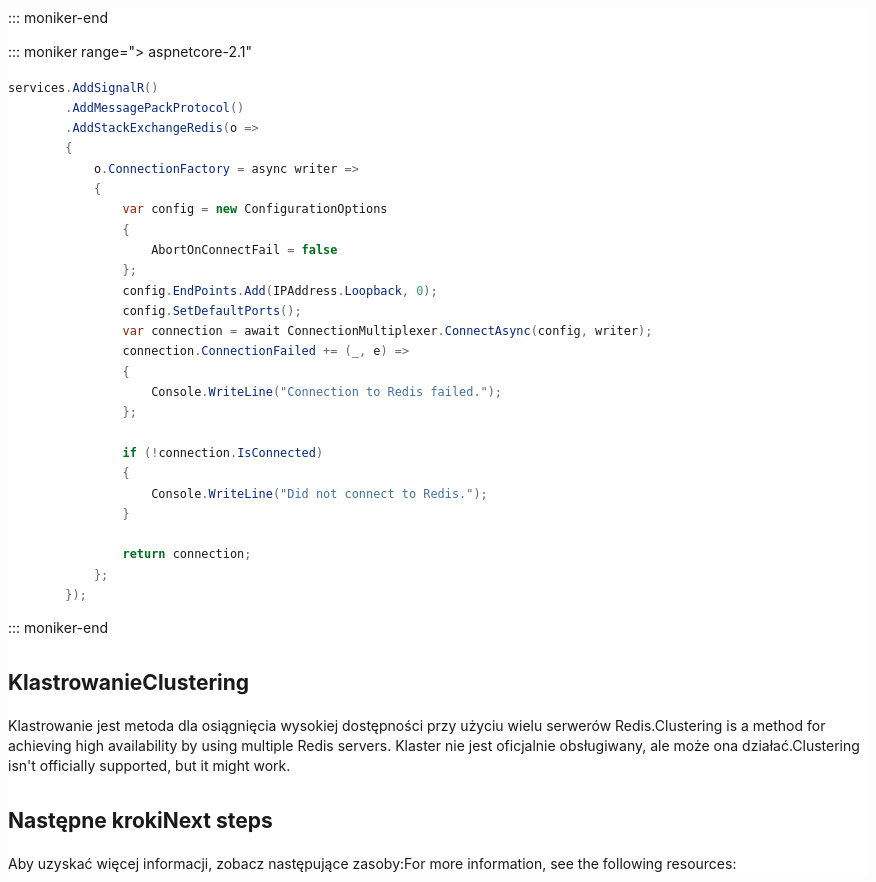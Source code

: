 ::: moniker-end

::: moniker range="> aspnetcore-2.1"

```csharp
services.AddSignalR()
        .AddMessagePackProtocol()
        .AddStackExchangeRedis(o =>
        {
            o.ConnectionFactory = async writer =>
            {
                var config = new ConfigurationOptions
                {
                    AbortOnConnectFail = false
                };
                config.EndPoints.Add(IPAddress.Loopback, 0);
                config.SetDefaultPorts();
                var connection = await ConnectionMultiplexer.ConnectAsync(config, writer);
                connection.ConnectionFailed += (_, e) =>
                {
                    Console.WriteLine("Connection to Redis failed.");
                };

                if (!connection.IsConnected)
                {
                    Console.WriteLine("Did not connect to Redis.");
                }

                return connection;
            };
        });
```

::: moniker-end

## <a name="clustering"></a><span data-ttu-id="a2462-157">Klastrowanie</span><span class="sxs-lookup"><span data-stu-id="a2462-157">Clustering</span></span>

<span data-ttu-id="a2462-158">Klastrowanie jest metoda dla osiągnięcia wysokiej dostępności przy użyciu wielu serwerów Redis.</span><span class="sxs-lookup"><span data-stu-id="a2462-158">Clustering is a method for achieving high availability by using multiple Redis servers.</span></span> <span data-ttu-id="a2462-159">Klaster nie jest oficjalnie obsługiwany, ale może ona działać.</span><span class="sxs-lookup"><span data-stu-id="a2462-159">Clustering isn't officially supported, but it might work.</span></span>

## <a name="next-steps"></a><span data-ttu-id="a2462-160">Następne kroki</span><span class="sxs-lookup"><span data-stu-id="a2462-160">Next steps</span></span>

<span data-ttu-id="a2462-161">Aby uzyskać więcej informacji, zobacz następujące zasoby:</span><span class="sxs-lookup"><span data-stu-id="a2462-161">For more information, see the following resources:</span></span>
